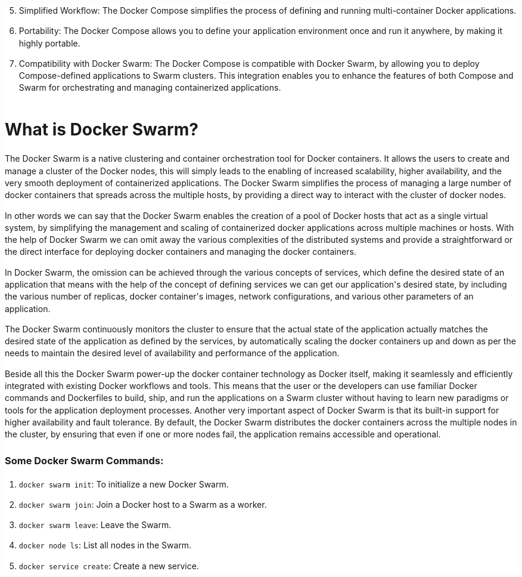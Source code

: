 5. Simplified Workflow: The Docker Compose simplifies the process of defining and running multi-container Docker applications.
    
6. Portability: The Docker Compose allows you to define your application environment once and run it anywhere, by making it highly portable.
    
7. Compatibility with Docker Swarm: The Docker Compose is compatible with Docker Swarm, by allowing you to deploy Compose-defined applications to Swarm clusters. This integration enables you to enhance the features of both Compose and Swarm for orchestrating and managing containerized applications.
    

# What is Docker Swarm?

The Docker Swarm is a native clustering and container orchestration tool for Docker containers. It allows the users to create and manage a cluster of the Docker nodes, this will simply leads to the enabling of increased scalability, higher availability, and the very smooth deployment of containerized applications. The Docker Swarm simplifies the process of managing a large number of docker containers that spreads across the multiple hosts, by providing a direct way to interact with the cluster of docker nodes.

In other words we can say that the Docker Swarm enables the creation of a pool of Docker hosts that act as a single virtual system, by simplifying the management and scaling of containerized docker applications across multiple machines or hosts. With the help of Docker Swarm we can omit away the various complexities of the distributed systems and provide a straightforward or the direct interface for deploying docker containers and managing the docker containers.

In Docker Swarm, the omission can be achieved through the various concepts of services, which define the desired state of an application that means with the help of the concept of defining services we can get our application's desired state, by including the various number of replicas, docker container's images, network configurations, and various other parameters of an application.

The Docker Swarm continuously monitors the cluster to ensure that the actual state of the application actually matches the desired state of the application as defined by the services, by automatically scaling the docker containers up and down as per the needs to maintain the desired level of availability and performance of the application.

Beside all this the Docker Swarm power-up the docker container technology as Docker itself, making it seamlessly and efficiently integrated with existing Docker workflows and tools. This means that the user or the developers can use familiar Docker commands and Dockerfiles to build, ship, and run the applications on a Swarm cluster without having to learn new paradigms or tools for the application deployment processes. Another very important aspect of Docker Swarm is that its built-in support for higher availability and fault tolerance. By default, the Docker Swarm distributes the docker containers across the multiple nodes in the cluster, by ensuring that even if one or more nodes fail, the application remains accessible and operational.

### Some Docker Swarm Commands:

1. `docker swarm init`: To initialize a new Docker Swarm.
    
2. `docker swarm join`: Join a Docker host to a Swarm as a worker.
    
3. `docker swarm leave`: Leave the Swarm.
    
4. `docker node ls`: List all nodes in the Swarm.
    
5. `docker service create`: Create a new service.
    